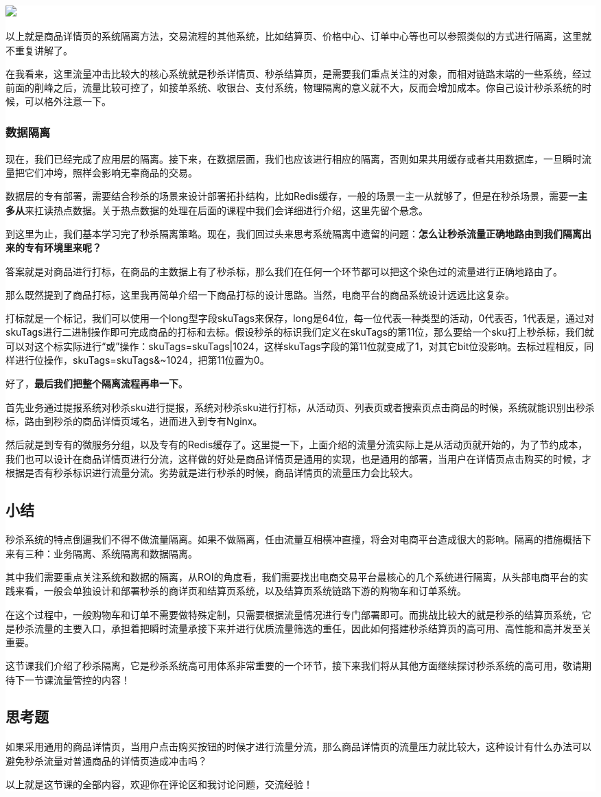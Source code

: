 ![](https://static001.geekbang.org/resource/image/d9/6f/d9d69c7decae541883f55a030476bf6f.jpg?wh=5540x2840)

以上就是商品详情页的系统隔离方法，交易流程的其他系统，比如结算页、价格中心、订单中心等也可以参照类似的方式进行隔离，这里就不重复讲解了。

在我看来，这里流量冲击比较大的核心系统就是秒杀详情页、秒杀结算页，是需要我们重点关注的对象，而相对链路末端的一些系统，经过前面的削峰之后，流量比较可控了，如接单系统、收银台、支付系统，物理隔离的意义就不大，反而会增加成本。你自己设计秒杀系统的时候，可以格外注意一下。

### 数据隔离

现在，我们已经完成了应用层的隔离。接下来，在数据层面，我们也应该进行相应的隔离，否则如果共用缓存或者共用数据库，一旦瞬时流量把它们冲垮，照样会影响无辜商品的交易。

数据层的专有部署，需要结合秒杀的场景来设计部署拓扑结构，比如Redis缓存，一般的场景一主一从就够了，但是在秒杀场景，需要**一主多从**来扛读热点数据。关于热点数据的处理在后面的课程中我们会详细进行介绍，这里先留个悬念。

到这里为止，我们基本学习完了秒杀隔离策略。现在，我们回过头来思考系统隔离中遗留的问题：**怎么让秒杀流量正确地路由到我们隔离出来的专有环境里来呢？**

答案就是对商品进行打标，在商品的主数据上有了秒杀标，那么我们在任何一个环节都可以把这个染色过的流量进行正确地路由了。

那么既然提到了商品打标，这里我再简单介绍一下商品打标的设计思路。当然，电商平台的商品系统设计远远比这复杂。

打标就是一个标记，我们可以使用一个long型字段skuTags来保存，long是64位，每一位代表一种类型的活动，0代表否，1代表是，通过对skuTags进行二进制操作即可完成商品的打标和去标。假设秒杀的标识我们定义在skuTags的第11位，那么要给一个sku打上秒杀标，我们就可以对这个标实际进行“或”操作：skuTags=skuTags|1024，这样skuTags字段的第11位就变成了1，对其它bit位没影响。去标过程相反，同样进行位操作，skuTags=skuTags\&\~1024，把第11位置为0。

好了，**最后我们把整个隔离流程再串一下**。

首先业务通过提报系统对秒杀sku进行提报，系统对秒杀sku进行打标，从活动页、列表页或者搜索页点击商品的时候，系统就能识别出秒杀标，路由到秒杀的商品详情页域名，进而进入到专有Nginx。

然后就是到专有的微服务分组，以及专有的Redis缓存了。这里提一下，上面介绍的流量分流实际上是从活动页就开始的，为了节约成本，我们也可以设计在商品详情页进行分流，这样做的好处是商品详情页是通用的实现，也是通用的部署，当用户在详情页点击购买的时候，才根据是否有秒杀标识进行流量分流。劣势就是进行秒杀的时候，商品详情页的流量压力会比较大。

## 小结

秒杀系统的特点倒逼我们不得不做流量隔离。如果不做隔离，任由流量互相横冲直撞，将会对电商平台造成很大的影响。隔离的措施概括下来有三种：业务隔离、系统隔离和数据隔离。

其中我们需要重点关注系统和数据的隔离，从ROI的角度看，我们需要找出电商交易平台最核心的几个系统进行隔离，从头部电商平台的实践来看，一般会单独设计和部署秒杀的商详页和结算页系统，以及结算页系统链路下游的购物车和订单系统。

在这个过程中，一般购物车和订单不需要做特殊定制，只需要根据流量情况进行专门部署即可。而挑战比较大的就是秒杀的结算页系统，它是秒杀流量的主要入口，承担着把瞬时流量承接下来并进行优质流量筛选的重任，因此如何搭建秒杀结算页的高可用、高性能和高并发至关重要。

这节课我们介绍了秒杀隔离，它是秒杀系统高可用体系非常重要的一个环节，接下来我们将从其他方面继续探讨秒杀系统的高可用，敬请期待下一节课流量管控的内容！

## 思考题

如果采用通用的商品详情页，当用户点击购买按钮的时候才进行流量分流，那么商品详情页的流量压力就比较大，这种设计有什么办法可以避免秒杀流量对普通商品的详情页造成冲击吗？

以上就是这节课的全部内容，欢迎你在评论区和我讨论问题，交流经验！